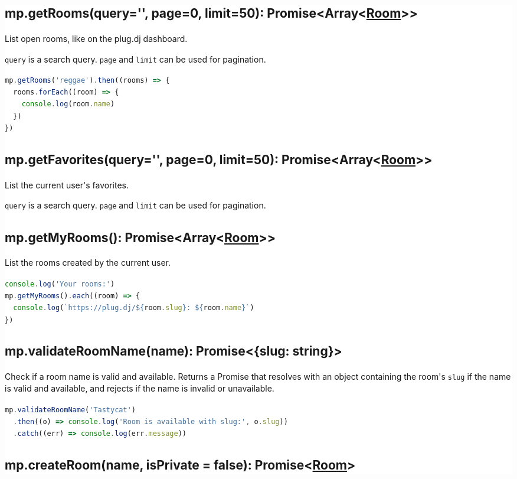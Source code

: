 <a id="mp-getrooms"></a>
## mp.getRooms(query='', page=0, limit=50): Promise&lt;Array&lt;[Room](#class-room)>>

List open rooms, like on the plug.dj dashboard.

`query` is a search query. `page` and `limit` can be used for pagination.

```js
mp.getRooms('reggae').then((rooms) => {
  rooms.forEach((room) => {
    console.log(room.name)
  })
})
```

<a id="mp-getfavorites"></a>
## mp.getFavorites(query='', page=0, limit=50): Promise&lt;Array&lt;[Room](#class-room)>>

List the current user's favorites.

`query` is a search query. `page` and `limit` can be used for pagination.

<a id="mp-getmyrooms"></a>
## mp.getMyRooms(): Promise&lt;Array&lt;[Room](#class-room)>>

List the rooms created by the current user.

```js
console.log('Your rooms:')
mp.getMyRooms().each((room) => {
  console.log(`https://plug.dj/${room.slug}: ${room.name}`)
})
```

<a id="mp-validateroomname"></a>
## mp.validateRoomName(name): Promise&lt;{slug: string}>

Check if a room name is valid and available. Returns a Promise that resolves
with an object containing the room's `slug` if the name is valid and available,
and rejects if the name is invalid or unavailable.

```js
mp.validateRoomName('Tastycat')
  .then((o) => console.log('Room is available with slug:', o.slug))
  .catch((err) => console.log(err.message))
```

<a id="mp-createroom"></a>
## mp.createRoom(name, isPrivate = false): Promise&lt;[Room](#class-room)>
